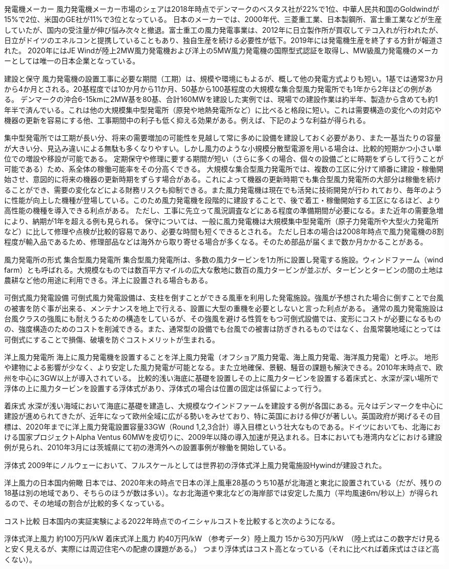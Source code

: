 発電機メーカー
風力発電機メーカー市場のシェアは2018年時点でデンマークのベスタス社が22%で1位、中華人民共和国のGoldwindが15%で2位、米国のGE社が11%で3位となっている。
日本のメーカーでは、2000年代、三菱重工業、日本製鋼所、富士重工業などが生産していたが、国内の受注量が伸び悩み次々と撤退。富士重工の風力発電事業は、2012年に日立製作所が買収してテコ入れが行われたが、日立がドイツのエネルコンと提携していることもあり、独自生産を続ける必要性が低下。2019年には発電機生産を終了する方針が報道された。
2020年にはJE Windが陸上2MW風力発電機および洋上の5MW風力発電機の国際型式認証を取得し、MW級風力発電機のメーカーとしては唯一の日本企業となっている。

建設と保守
風力発電機の設置工事に必要な期間（工期）は、規模や環境にもよるが、概して他の発電方式よりも短い。1基では通常3か月から4か月とされる。20基程度では10か月から11か月、50基から100基程度の大規模な集合型風力発電所でも1年から2年ほどの例がある。
デンマークの沖合6-15kmに2MW基を80基、合計160MWを建設した実例では、現場での建設作業は約半年、製造から含めても約1年半で済んでいる。これは他の大規模集中型発電所（原発や地熱発電所など）に比べると格段に短い。これは需要構造の変化への対応や機器の更新を容易にする他、工事期間中の利子も低く抑える効果がある。例えば、下記のような利益が得られる。

集中型発電所では工期が長い分、将来の需要増加の可能性を見越して常に多めに設備を建設しておく必要があり、また一基当たりの容量が大きい分、見込み違いによる無駄も多くなりやすい。しかし風力のような小規模分散型電源を用いる場合は、比較的短期かつ小さい単位での増設や移設が可能である。
定期保守や修理に要する期間が短い（さらに多くの場合、個々の設備ごとに時期をずらして行うことが可能である）ため、系全体の稼働可能率をその分高くできる。
大規模な集合型風力発電所では、複数の工区に分けて順番に建設・稼働開始させ、意図的に将来の機器の更新時期をずらす場合がある。これによって機器の更新時期でも集合型風力発電所の大部分は稼働を続けることができ、需要の変化などによる財務リスクも抑制できる。また風力発電機は現在でも活発に技術開発が行わ れており、毎年のように性能が向上した機種が登場している。このため風力発電機を段階的に建設することで、後で着工・稼働開始する工区になるほど、より高性能の機種を導入できる利点がある。
ただし、工事に先立って風況調査などにある程度の準備期間が必要になる。また近年の需要急増により、納期が1年を超える例も見られる。
保守については、一般に風力発電機は大規模集中型発電所（原子力発電所や大型火力発電所など）に比して修理や点検が比較的容易であり、必要な時間も短くできるとされる。
ただし日本の場合は2008年時点で風力発電機の8割程度が輸入品であるため、修理部品などは海外から取り寄せる場合が多くなる。そのため部品が届くまで数か月かかることがある。

風力発電所の形式
集合型風力発電所
集合型風力発電所は、多数の風力タービンを1カ所に設置し発電する施設。ウィンドファーム（wind farm）とも呼ばれる。大規模なものでは数百平方マイルの広大な敷地に数百の風力タービンが並ぶが、タービンとタービンの間の土地は農耕など他の用途に利用できる。洋上に設置される場合もある。

可倒式風力発電設備
可倒式風力発電設備は、支柱を倒すことができる風車を利用した発電施設。強風が予想された場合に倒すことで台風の被害を防ぐ事が出来る、メンテナンスを地上で行える、設置に大型の重機を必要としないと言った利点がある。
通常の風力発電施設は台風クラスの強風にも耐えうるための構造をしているが、その強風を避ける性質をもつ可倒式設備では、変形にコストが必要になるものの、強度構造のためのコストを削減できる。また、通常型の設備でも台風での被害は防ぎきれるものではなく、台風常襲地域にとっては可倒式にすることで損傷、破壊を防ぐコストメリットが生まれる。

洋上風力発電所
海上に風力発電機を設置することを洋上風力発電（オフショア風力発電、海上風力発電、海洋風力発電）と呼ぶ。
地形や建物による影響が少なく、より安定した風力発電が可能となる。また立地確保、景観、騒音の課題も解決できる。2010年末時点で、欧州を中心に3GW以上が導入されている。
比較的浅い海底に基礎を設置しその上に風力タービンを設置する着床式と、水深が深い場所で浮体の上に風力タービンを設置する浮体式があり、浮体式の場合は位置の固定は係留によって行う。

着床式
水深が浅い海域において海底に基礎を建造し、大規模なウインドファームを建設する例が各国にある。元々はデンマークを中心に建設が進められてきたが、近年になって欧州全域に広がる勢いをみせており、特に英国における伸びが著しい。英国政府が掲げるその目標は、2020年までに洋上風力発電設置容量33GW（Round 1,2,3合計）導入目標という壮大なものである。ドイツにおいても、北海における国家プロジェクトAlpha Ventus 60MWを皮切りに、2009年以降の導入加速が見込まれる。日本においても港湾内などにおける建設例が見られ、2010年3月には茨城県にて初の港湾外への設置事例が稼働を開始している。

浮体式
2009年にノルウェーにおいて、フルスケールとしては世界初の浮体式洋上風力発電施設Hywindが建設された。

洋上風力の日本国内俯瞰
日本では、2020年末の時点で日本の洋上風車28基のうち10基が北海道と東北に設置されている（だが、残りの18基は別の地域であり、そちらのほうが数は多い）。なお北海道や東北などの海岸部では安定した風力（平均風速6ｍ/秒以上）が得られるので、その地域の割合が比較的多くなっている。 

コスト比較
日本国内の実証実験による2022年時点でのイニシャルコストを比較すると次のようになる。

浮体式洋上風力 約100万円/kW
着床式洋上風力  約40万円/kW
（参考データ）陸上風力  15から30万円/kW　（陸上式はこの数字だけ見ると安く見えるが、実際には周辺住宅への配慮の課題がある。）
つまり浮体式はコスト高となっている（それに比べれば着床式はさほど高くない）。
